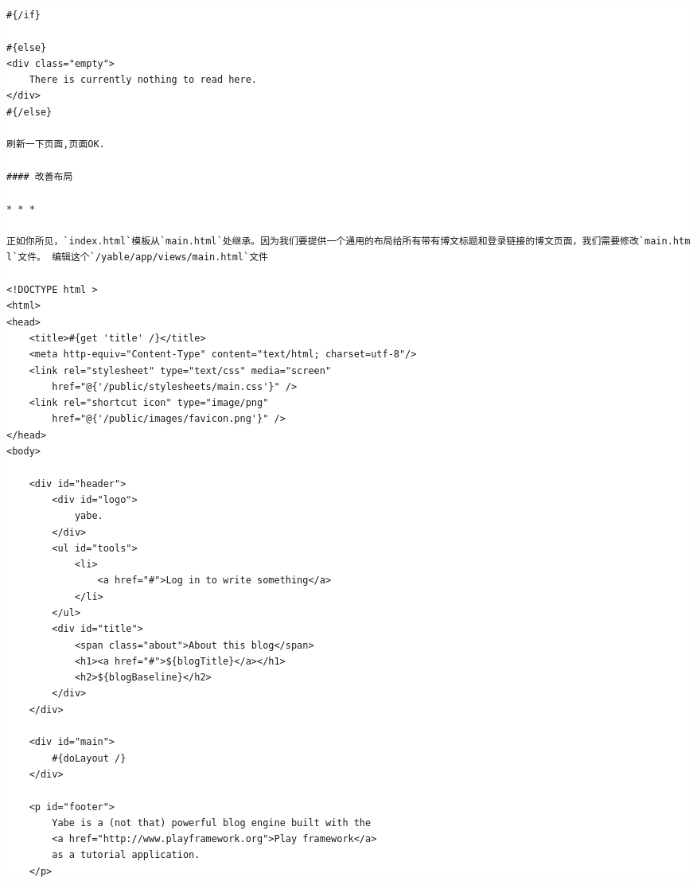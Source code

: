     #{/if}

    #{else}
    <div class="empty">
        There is currently nothing to read here.
    </div>
    #{/else}

    刷新一下页面,页面OK.

    #### 改善布局

    * * *

    正如你所见，`index.html`模板从`main.html`处继承。因为我们要提供一个通用的布局给所有带有博文标题和登录链接的博文页面，我们需要修改`main.html`文件。 编辑这个`/yable/app/views/main.html`文件

    <!DOCTYPE html >
    <html>
    <head>
        <title>#{get 'title' /}</title>        
        <meta http-equiv="Content-Type" content="text/html; charset=utf-8"/>
        <link rel="stylesheet" type="text/css" media="screen" 
            href="@{'/public/stylesheets/main.css'}" />
        <link rel="shortcut icon" type="image/png" 
            href="@{'/public/images/favicon.png'}" />
    </head>
    <body>

        <div id="header">
            <div id="logo">
                yabe.
            </div>
            <ul id="tools">
                <li>
                    <a href="#">Log in to write something</a>
                </li>
            </ul>
            <div id="title">
                <span class="about">About this blog</span>
                <h1><a href="#">${blogTitle}</a></h1>
                <h2>${blogBaseline}</h2>
            </div>
        </div>

        <div id="main">
            #{doLayout /} 
        </div>

        <p id="footer">
            Yabe is a (not that) powerful blog engine built with the 
            <a href="http://www.playframework.org">Play framework</a>
            as a tutorial application.
        </p>
